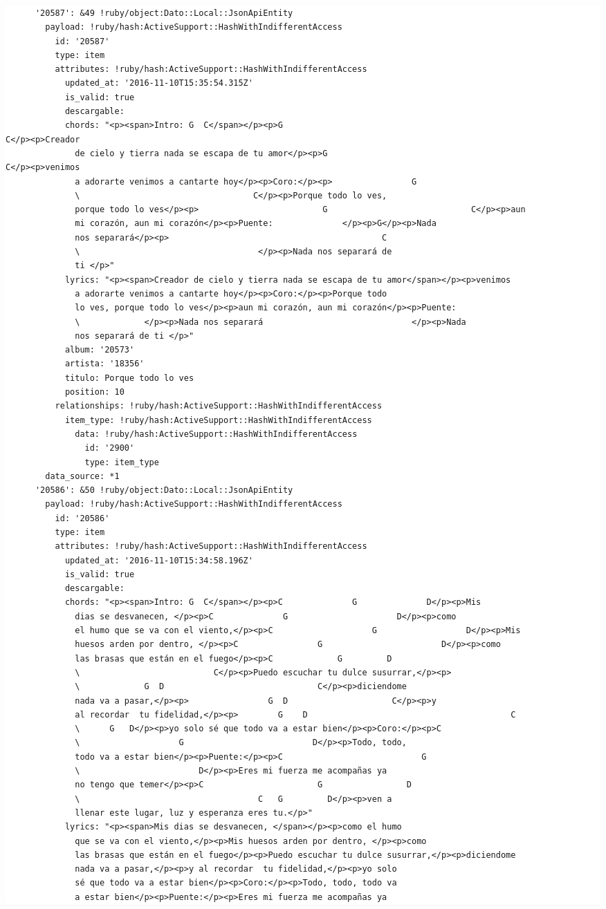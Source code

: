          '20587': &49 !ruby/object:Dato::Local::JsonApiEntity
            payload: !ruby/hash:ActiveSupport::HashWithIndifferentAccess
              id: '20587'
              type: item
              attributes: !ruby/hash:ActiveSupport::HashWithIndifferentAccess
                updated_at: '2016-11-10T15:35:54.315Z'
                is_valid: true
                descargable: 
                chords: "<p><span>Intro: G  C</span></p><p>G                                                                                             C</p><p>Creador
                  de cielo y tierra nada se escapa de tu amor</p><p>G                                                                             C</p><p>venimos
                  a adorarte venimos a cantarte hoy</p><p>Coro:</p><p>                G
                  \                                   C</p><p>Porque todo lo ves,
                  porque todo lo ves</p><p>                         G                             C</p><p>aun
                  mi corazón, aun mi corazón</p><p>Puente:              </p><p>G</p><p>Nada
                  nos separará</p><p>                                           C
                  \                                    </p><p>Nada nos separará de
                  ti </p>"
                lyrics: "<p><span>Creador de cielo y tierra nada se escapa de tu amor</span></p><p>venimos
                  a adorarte venimos a cantarte hoy</p><p>Coro:</p><p>Porque todo
                  lo ves, porque todo lo ves</p><p>aun mi corazón, aun mi corazón</p><p>Puente:
                  \             </p><p>Nada nos separará                              </p><p>Nada
                  nos separará de ti </p>"
                album: '20573'
                artista: '18356'
                titulo: Porque todo lo ves
                position: 10
              relationships: !ruby/hash:ActiveSupport::HashWithIndifferentAccess
                item_type: !ruby/hash:ActiveSupport::HashWithIndifferentAccess
                  data: !ruby/hash:ActiveSupport::HashWithIndifferentAccess
                    id: '2900'
                    type: item_type
            data_source: *1
          '20586': &50 !ruby/object:Dato::Local::JsonApiEntity
            payload: !ruby/hash:ActiveSupport::HashWithIndifferentAccess
              id: '20586'
              type: item
              attributes: !ruby/hash:ActiveSupport::HashWithIndifferentAccess
                updated_at: '2016-11-10T15:34:58.196Z'
                is_valid: true
                descargable: 
                chords: "<p><span>Intro: G  C</span></p><p>C              G              D</p><p>Mis
                  dias se desvanecen, </p><p>C              G                      D</p><p>como
                  el humo que se va con el viento,</p><p>C                    G                  D</p><p>Mis
                  huesos arden por dentro, </p><p>C                G                        D</p><p>como
                  las brasas que están en el fuego</p><p>C             G         D
                  \                           C</p><p>Puedo escuchar tu dulce susurrar,</p><p>
                  \             G  D                               C</p><p>diciendome
                  nada va a pasar,</p><p>                G  D                     C</p><p>y
                  al recordar  tu fidelidad,</p><p>        G    D                                         C
                  \      G   D</p><p>yo solo sé que todo va a estar bien</p><p>Coro:</p><p>C
                  \                    G                          D</p><p>Todo, todo,
                  todo va a estar bien</p><p>Puente:</p><p>C                            G
                  \                        D</p><p>Eres mi fuerza me acompañas ya
                  no tengo que temer</p><p>C                       G                 D
                  \                                    C   G         D</p><p>ven a
                  llenar este lugar, luz y esperanza eres tu.</p>"
                lyrics: "<p><span>Mis dias se desvanecen, </span></p><p>como el humo
                  que se va con el viento,</p><p>Mis huesos arden por dentro, </p><p>como
                  las brasas que están en el fuego</p><p>Puedo escuchar tu dulce susurrar,</p><p>diciendome
                  nada va a pasar,</p><p>y al recordar  tu fidelidad,</p><p>yo solo
                  sé que todo va a estar bien</p><p>Coro:</p><p>Todo, todo, todo va
                  a estar bien</p><p>Puente:</p><p>Eres mi fuerza me acompañas ya